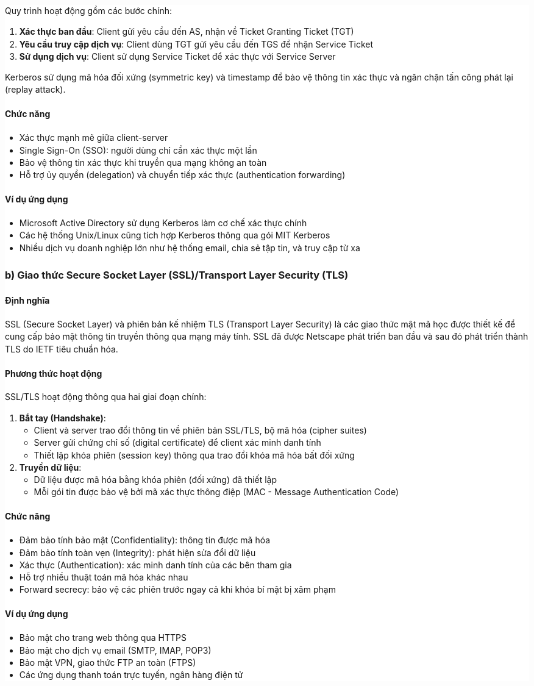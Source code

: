 Quy trình hoạt động gồm các bước chính:

1. **Xác thực ban đầu**: Client gửi yêu cầu đến AS, nhận về Ticket Granting Ticket (TGT)
2. **Yêu cầu truy cập dịch vụ**: Client dùng TGT gửi yêu cầu đến TGS để nhận Service Ticket
3. **Sử dụng dịch vụ**: Client sử dụng Service Ticket để xác thực với Service Server

Kerberos sử dụng mã hóa đối xứng (symmetric key) và timestamp để bảo vệ thông tin xác thực và ngăn chặn tấn công phát lại (replay attack).

#### Chức năng

- Xác thực mạnh mẽ giữa client-server
- Single Sign-On (SSO): người dùng chỉ cần xác thực một lần
- Bảo vệ thông tin xác thực khi truyền qua mạng không an toàn
- Hỗ trợ ủy quyền (delegation) và chuyển tiếp xác thực (authentication forwarding)

#### Ví dụ ứng dụng

- Microsoft Active Directory sử dụng Kerberos làm cơ chế xác thực chính
- Các hệ thống Unix/Linux cũng tích hợp Kerberos thông qua gói MIT Kerberos
- Nhiều dịch vụ doanh nghiệp lớn như hệ thống email, chia sẻ tập tin, và truy cập từ xa

### b) Giao thức Secure Socket Layer (SSL)/Transport Layer Security (TLS)

#### Định nghĩa

SSL (Secure Socket Layer) và phiên bản kế nhiệm TLS (Transport Layer Security) là các giao thức mật mã học được thiết kế để cung cấp bảo mật thông tin truyền thông qua mạng máy tính. SSL đã được Netscape phát triển ban đầu và sau đó phát triển thành TLS do IETF tiêu chuẩn hóa.

#### Phương thức hoạt động

SSL/TLS hoạt động thông qua hai giai đoạn chính:

1. **Bắt tay (Handshake)**:
    - Client và server trao đổi thông tin về phiên bản SSL/TLS, bộ mã hóa (cipher suites)
    - Server gửi chứng chỉ số (digital certificate) để client xác minh danh tính
    - Thiết lập khóa phiên (session key) thông qua trao đổi khóa mã hóa bất đối xứng
2. **Truyền dữ liệu**:
    - Dữ liệu được mã hóa bằng khóa phiên (đối xứng) đã thiết lập
    - Mỗi gói tin được bảo vệ bởi mã xác thực thông điệp (MAC - Message Authentication Code)

#### Chức năng

- Đảm bảo tính bảo mật (Confidentiality): thông tin được mã hóa
- Đảm bảo tính toàn vẹn (Integrity): phát hiện sửa đổi dữ liệu
- Xác thực (Authentication): xác minh danh tính của các bên tham gia
- Hỗ trợ nhiều thuật toán mã hóa khác nhau
- Forward secrecy: bảo vệ các phiên trước ngay cả khi khóa bí mật bị xâm phạm

#### Ví dụ ứng dụng

- Bảo mật cho trang web thông qua HTTPS
- Bảo mật cho dịch vụ email (SMTP, IMAP, POP3)
- Bảo mật VPN, giao thức FTP an toàn (FTPS)
- Các ứng dụng thanh toán trực tuyến, ngân hàng điện tử
